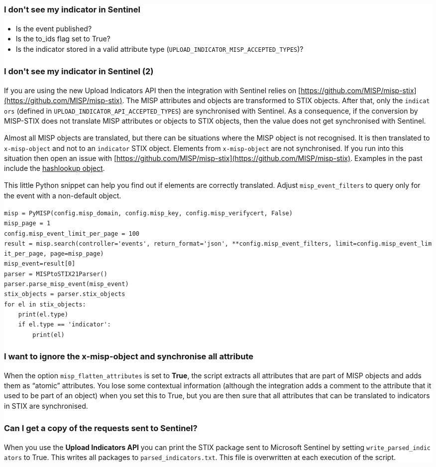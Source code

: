 ### I don't see my indicator in Sentinel

- Is the event published?
- Is the to_ids flag set to True?
- Is the indicator stored in a valid attribute type (`UPLOAD_INDICATOR_MISP_ACCEPTED_TYPES`)?

### I don't see my indicator in Sentinel (2)

If you are using the new Upload Indicators API then the integration with Sentinel relies on [https://github.com/MISP/misp-stix](https://github.com/MISP/misp-stix). The MISP attributes and objects are transformed to STIX objects. After that, only the `indicators` (defined in `UPLOAD_INDICATOR_API_ACCEPTED_TYPES`) are synchronised with Sentinel. As a consequence, if the conversion by MISP-STIX does not translate MISP attributes or objects to STIX objects, then the value does not get synchronised with Sentinel.

Almost all MISP objects are translated, but there can be situations where the MISP object is not recognised. It is then translated to `x-misp-object` and not to an `indicator` STIX object. Elements from `x-misp-object` are not synchronised. If you run into this situation then open an issue with [https://github.com/MISP/misp-stix](https://github.com/MISP/misp-stix). Examples in the past include the [hashlookup object](https://github.com/MISP/misp-stix/issues/56).

This little Python snippet can help you find out if elements are correctly translated. Adjust `misp_event_filters` to query only for the event with a non-default object.

```
misp = PyMISP(config.misp_domain, config.misp_key, config.misp_verifycert, False)
misp_page = 1
config.misp_event_limit_per_page = 100
result = misp.search(controller='events', return_format='json', **config.misp_event_filters, limit=config.misp_event_limit_per_page, page=misp_page)
misp_event=result[0]
parser = MISPtoSTIX21Parser()
parser.parse_misp_event(misp_event)
stix_objects = parser.stix_objects
for el in stix_objects:
    print(el.type)
    if el.type == 'indicator':
        print(el)
```
 
### I want to ignore the x-misp-object and synchronise all attribute

 When the option `misp_flatten_attributes` is set to **True**, the script extracts all attributes that are part of MISP objects and adds them as “atomic” attributes. You lose some contextual information (although the integration adds a comment to the attribute that it used to be part of an object) when you set this to True, but you are then sure that all attributes that can be translated to indicators in STIX are synchronised.

### Can I get a copy of the requests sent to Sentinel?

When you use the **Upload Indicators API** you can print the STIX package sent to Microsoft Sentinel by setting `write_parsed_indicators` to True. This writes all packages to `parsed_indicators.txt`. This file is overwritten at each execution of the script.

